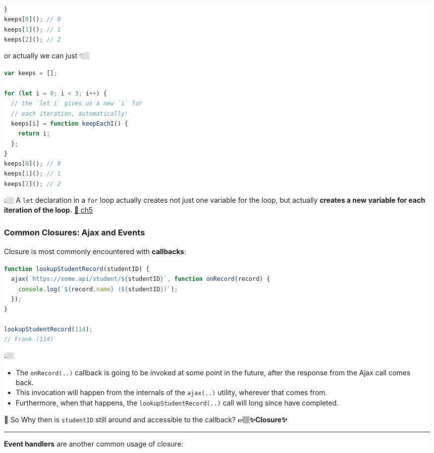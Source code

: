 ```js
}
keeps[0](); // 0
keeps[1](); // 1
keeps[2](); // 2
```

or actually we can just 👇🏼

```js
var keeps = [];

for (let i = 0; i < 3; i++) {
  // the `let i` gives us a new `i` for
  // each iteration, automatically!
  keeps[i] = function keepEachI() {
    return i;
  };
}
keeps[0](); // 0
keeps[1](); // 1
keeps[2](); // 2
```

👆🏼 A `let` declaration in a `for` loop actually creates not just one variable for the loop, but actually **creates a new variable for each iteration of the loop.** [👀 ch5](ch5/md)

### Common Closures: Ajax and Events

Closure is most commonly encountered with **callbacks**:

```js
function lookupStudentRecord(studentID) {
  ajax(`https://some.api/student/${studentID}`, function onRecord(record) {
    console.log(`${record.name} (${studentID})`);
  });
}

lookupStudentRecord(114);
// Frank (114)
```

👆🏼

- The `onRecord(..)` callback is going to be invoked at some point in the future, after the response from the Ajax call comes back.
- This invocation will happen from the internals of the `ajax(..)` utility, wherever that comes from.
- Furthermore, when that happens, the `lookupStudentRecord(..)` call will long since have completed.

🤔 So Why then is `studentID` still around and accessible to the callback? **👉🏼✨Closure✨**

---

**Event handlers** are another common usage of closure:
